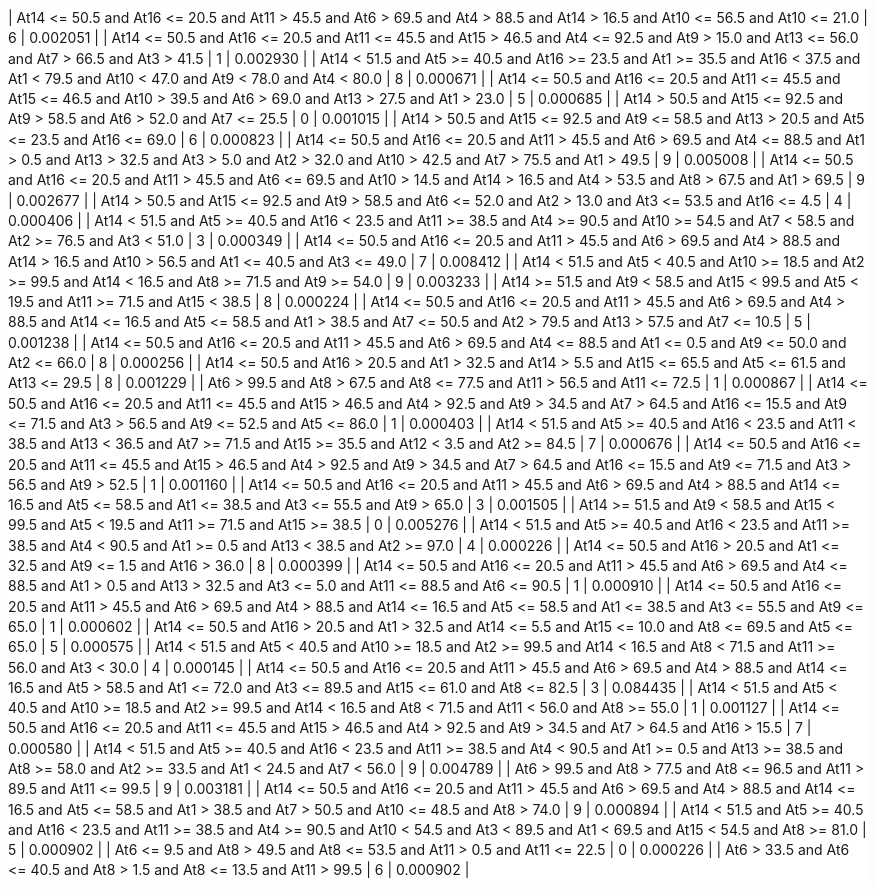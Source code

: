 | At14 <= 50.5 and At16 <= 20.5 and At11 > 45.5 and At6 > 69.5 and At4 > 88.5 and At14 > 16.5 and At10 <= 56.5 and At10 <= 21.0 | 6 | 0.002051 |
| At14 <= 50.5 and At16 <= 20.5 and At11 <= 45.5 and At15 > 46.5 and At4 <= 92.5 and At9 > 15.0 and At13 <= 56.0 and At7 > 66.5 and At3 > 41.5 | 1 | 0.002930 |
| At14 < 51.5 and At5 >= 40.5 and At16 >= 23.5 and At1 >= 35.5 and At16 < 37.5 and At1 < 79.5 and At10 < 47.0 and At9 < 78.0 and At4 < 80.0 | 8 | 0.000671 |
| At14 <= 50.5 and At16 <= 20.5 and At11 <= 45.5 and At15 <= 46.5 and At10 > 39.5 and At6 > 69.0 and At13 > 27.5 and At1 > 23.0 | 5 | 0.000685 |
| At14 > 50.5 and At15 <= 92.5 and At9 > 58.5 and At6 > 52.0 and At7 <= 25.5 | 0 | 0.001015 |
| At14 > 50.5 and At15 <= 92.5 and At9 <= 58.5 and At13 > 20.5 and At5 <= 23.5 and At16 <= 69.0 | 6 | 0.000823 |
| At14 <= 50.5 and At16 <= 20.5 and At11 > 45.5 and At6 > 69.5 and At4 <= 88.5 and At1 > 0.5 and At13 > 32.5 and At3 > 5.0 and At2 > 32.0 and At10 > 42.5 and At7 > 75.5 and At1 > 49.5 | 9 | 0.005008 |
| At14 <= 50.5 and At16 <= 20.5 and At11 > 45.5 and At6 <= 69.5 and At10 > 14.5 and At14 > 16.5 and At4 > 53.5 and At8 > 67.5 and At1 > 69.5 | 9 | 0.002677 |
| At14 > 50.5 and At15 <= 92.5 and At9 > 58.5 and At6 <= 52.0 and At2 > 13.0 and At3 <= 53.5 and At16 <= 4.5 | 4 | 0.000406 |
| At14 < 51.5 and At5 >= 40.5 and At16 < 23.5 and At11 >= 38.5 and At4 >= 90.5 and At10 >= 54.5 and At7 < 58.5 and At2 >= 76.5 and At3 < 51.0 | 3 | 0.000349 |
| At14 <= 50.5 and At16 <= 20.5 and At11 > 45.5 and At6 > 69.5 and At4 > 88.5 and At14 > 16.5 and At10 > 56.5 and At1 <= 40.5 and At3 <= 49.0 | 7 | 0.008412 |
| At14 < 51.5 and At5 < 40.5 and At10 >= 18.5 and At2 >= 99.5 and At14 < 16.5 and At8 >= 71.5 and At9 >= 54.0 | 9 | 0.003233 |
| At14 >= 51.5 and At9 < 58.5 and At15 < 99.5 and At5 < 19.5 and At11 >= 71.5 and At15 < 38.5 | 8 | 0.000224 |
| At14 <= 50.5 and At16 <= 20.5 and At11 > 45.5 and At6 > 69.5 and At4 > 88.5 and At14 <= 16.5 and At5 <= 58.5 and At1 > 38.5 and At7 <= 50.5 and At2 > 79.5 and At13 > 57.5 and At7 <= 10.5 | 5 | 0.001238 |
| At14 <= 50.5 and At16 <= 20.5 and At11 > 45.5 and At6 > 69.5 and At4 <= 88.5 and At1 <= 0.5 and At9 <= 50.0 and At2 <= 66.0 | 8 | 0.000256 |
| At14 <= 50.5 and At16 > 20.5 and At1 > 32.5 and At14 > 5.5 and At15 <= 65.5 and At5 <= 61.5 and At13 <= 29.5 | 8 | 0.001229 |
| At6 > 99.5 and At8 > 67.5 and At8 <= 77.5 and At11 > 56.5 and At11 <= 72.5 | 1 | 0.000867 |
| At14 <= 50.5 and At16 <= 20.5 and At11 <= 45.5 and At15 > 46.5 and At4 > 92.5 and At9 > 34.5 and At7 > 64.5 and At16 <= 15.5 and At9 <= 71.5 and At3 > 56.5 and At9 <= 52.5 and At5 <= 86.0 | 1 | 0.000403 |
| At14 < 51.5 and At5 >= 40.5 and At16 < 23.5 and At11 < 38.5 and At13 < 36.5 and At7 >= 71.5 and At15 >= 35.5 and At12 < 3.5 and At2 >= 84.5 | 7 | 0.000676 |
| At14 <= 50.5 and At16 <= 20.5 and At11 <= 45.5 and At15 > 46.5 and At4 > 92.5 and At9 > 34.5 and At7 > 64.5 and At16 <= 15.5 and At9 <= 71.5 and At3 > 56.5 and At9 > 52.5 | 1 | 0.001160 |
| At14 <= 50.5 and At16 <= 20.5 and At11 > 45.5 and At6 > 69.5 and At4 > 88.5 and At14 <= 16.5 and At5 <= 58.5 and At1 <= 38.5 and At3 <= 55.5 and At9 > 65.0 | 3 | 0.001505 |
| At14 >= 51.5 and At9 < 58.5 and At15 < 99.5 and At5 < 19.5 and At11 >= 71.5 and At15 >= 38.5 | 0 | 0.005276 |
| At14 < 51.5 and At5 >= 40.5 and At16 < 23.5 and At11 >= 38.5 and At4 < 90.5 and At1 >= 0.5 and At13 < 38.5 and At2 >= 97.0 | 4 | 0.000226 |
| At14 <= 50.5 and At16 > 20.5 and At1 <= 32.5 and At9 <= 1.5 and At16 > 36.0 | 8 | 0.000399 |
| At14 <= 50.5 and At16 <= 20.5 and At11 > 45.5 and At6 > 69.5 and At4 <= 88.5 and At1 > 0.5 and At13 > 32.5 and At3 <= 5.0 and At11 <= 88.5 and At6 <= 90.5 | 1 | 0.000910 |
| At14 <= 50.5 and At16 <= 20.5 and At11 > 45.5 and At6 > 69.5 and At4 > 88.5 and At14 <= 16.5 and At5 <= 58.5 and At1 <= 38.5 and At3 <= 55.5 and At9 <= 65.0 | 1 | 0.000602 |
| At14 <= 50.5 and At16 > 20.5 and At1 > 32.5 and At14 <= 5.5 and At15 <= 10.0 and At8 <= 69.5 and At5 <= 65.0 | 5 | 0.000575 |
| At14 < 51.5 and At5 < 40.5 and At10 >= 18.5 and At2 >= 99.5 and At14 < 16.5 and At8 < 71.5 and At11 >= 56.0 and At3 < 30.0 | 4 | 0.000145 |
| At14 <= 50.5 and At16 <= 20.5 and At11 > 45.5 and At6 > 69.5 and At4 > 88.5 and At14 <= 16.5 and At5 > 58.5 and At1 <= 72.0 and At3 <= 89.5 and At15 <= 61.0 and At8 <= 82.5 | 3 | 0.084435 |
| At14 < 51.5 and At5 < 40.5 and At10 >= 18.5 and At2 >= 99.5 and At14 < 16.5 and At8 < 71.5 and At11 < 56.0 and At8 >= 55.0 | 1 | 0.001127 |
| At14 <= 50.5 and At16 <= 20.5 and At11 <= 45.5 and At15 > 46.5 and At4 > 92.5 and At9 > 34.5 and At7 > 64.5 and At16 > 15.5 | 7 | 0.000580 |
| At14 < 51.5 and At5 >= 40.5 and At16 < 23.5 and At11 >= 38.5 and At4 < 90.5 and At1 >= 0.5 and At13 >= 38.5 and At8 >= 58.0 and At2 >= 33.5 and At1 < 24.5 and At7 < 56.0 | 9 | 0.004789 |
| At6 > 99.5 and At8 > 77.5 and At8 <= 96.5 and At11 > 89.5 and At11 <= 99.5 | 9 | 0.003181 |
| At14 <= 50.5 and At16 <= 20.5 and At11 > 45.5 and At6 > 69.5 and At4 > 88.5 and At14 <= 16.5 and At5 <= 58.5 and At1 > 38.5 and At7 > 50.5 and At10 <= 48.5 and At8 > 74.0 | 9 | 0.000894 |
| At14 < 51.5 and At5 >= 40.5 and At16 < 23.5 and At11 >= 38.5 and At4 >= 90.5 and At10 < 54.5 and At3 < 89.5 and At1 < 69.5 and At15 < 54.5 and At8 >= 81.0 | 5 | 0.000902 |
| At6 <= 9.5 and At8 > 49.5 and At8 <= 53.5 and At11 > 0.5 and At11 <= 22.5 | 0 | 0.000226 |
| At6 > 33.5 and At6 <= 40.5 and At8 > 1.5 and At8 <= 13.5 and At11 > 99.5 | 6 | 0.000902 |